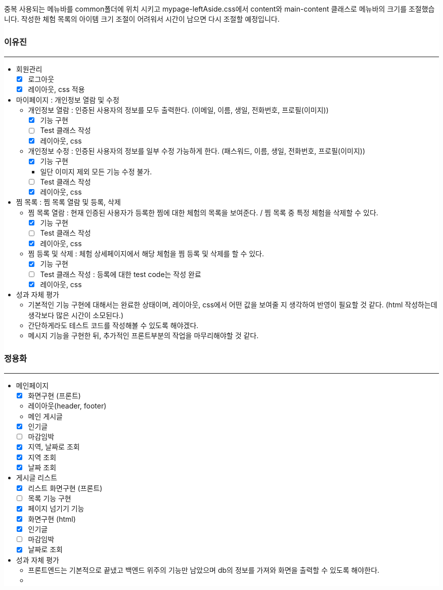   중복 사용되는 메뉴바를 common폴더에 위치 시키고 mypage-leftAside.css에서 content와 main-content 클래스로 메뉴바의 크기를 조절했습니다. 작성한 체험 목록의 아이템 크기 조절이 어려워서 시간이 남으면 다시 조절할 예정입니다.


### 이유진

---

- 회원관리
  - [x]  로그아웃
  - [x]  레이아웃, css 적용
- 마이페이지 : 개인정보 열람 및 수정
  - 개인정보 열람 : 인증된 사용자의 정보를 모두 출력한다. (이메일, 이름, 생일, 전화번호, 프로필(이미지))
    - [x]  기능 구현
    - [ ]  Test 클래스 작성
    - [x]  레이아웃, css
  - 개인정보 수정 : 인증된 사용자의 정보를 일부 수정 가능하게 한다. (패스워드, 이름, 생일, 전화번호, 프로필(이미지))
    - [x]  기능 구현
      - 일단 이미지 제외 모든 기능 수정 불가.
    - [ ]  Test 클래스 작성
    - [x]  레이아웃, css
- 찜 목록 : 찜 목록 열람 및 등록, 삭제
  - 찜 목록 열람 : 현재 인증된 사용자가 등록한 찜에 대한 체험의 목록을 보여준다. / 찜 목록 중 특정 체험을 삭제할 수 있다.
    - [x]  기능 구현
    - [ ]  Test 클래스 작성
    - [x]  레이아웃, css
  - 찜 등록 및 삭제 : 체험 상세페이지에서 해당 체험을 찜 등록 및 삭제를 할 수 있다.
    - [x]  기능 구현
    - [ ]  Test 클래스 작성 : 등록에 대한 test code는 작성 완료
    - [x]  레이아웃, css
- 성과 자체 평가
  - 기본적인 기능 구현에 대해서는 완료한 상태이며, 레이아웃, css에서 어떤 값을 보여줄 지 생각하여 반영이 필요할 것 같다. (html 작성하는데 생각보다 많은 시간이 소모된다.)
  - 간단하게라도 테스트 코드를 작성해볼 수 있도록 해야겠다.
  - 메시지 기능을 구현한 뒤, 추가적인 프론트부분의 작업을 마무리해야할 것 같다.

### 정용화

---

- 메인페이지
  - [x]  화면구현 (프론트)
  - 레이아웃(header, footer)
  - 메인 게시글
  - [x]  인기글
  - [ ]  마감임박
  - [x]  지역, 날짜로 조회
    - [x]  지역 조회
    - [x]  날짜 조회
- 게시글 리스트
  - [x]  리스트 화면구현 (프론트)
  - [ ]  목록 기능 구현
  - [x]  페이지 넘기기 기능
  - [x]  화면구현 (html)
  - [x]  인기글
  - [ ]  마감임박
  - [x]  날짜로 조회
- 성과 자체 평가
  - 프론트엔드는 기본적으로 끝냈고 백엔드 위주의 기능만 남았으며 db의 정보를 가져와 화면을 출력할 수 있도록 해야한다.
  -
